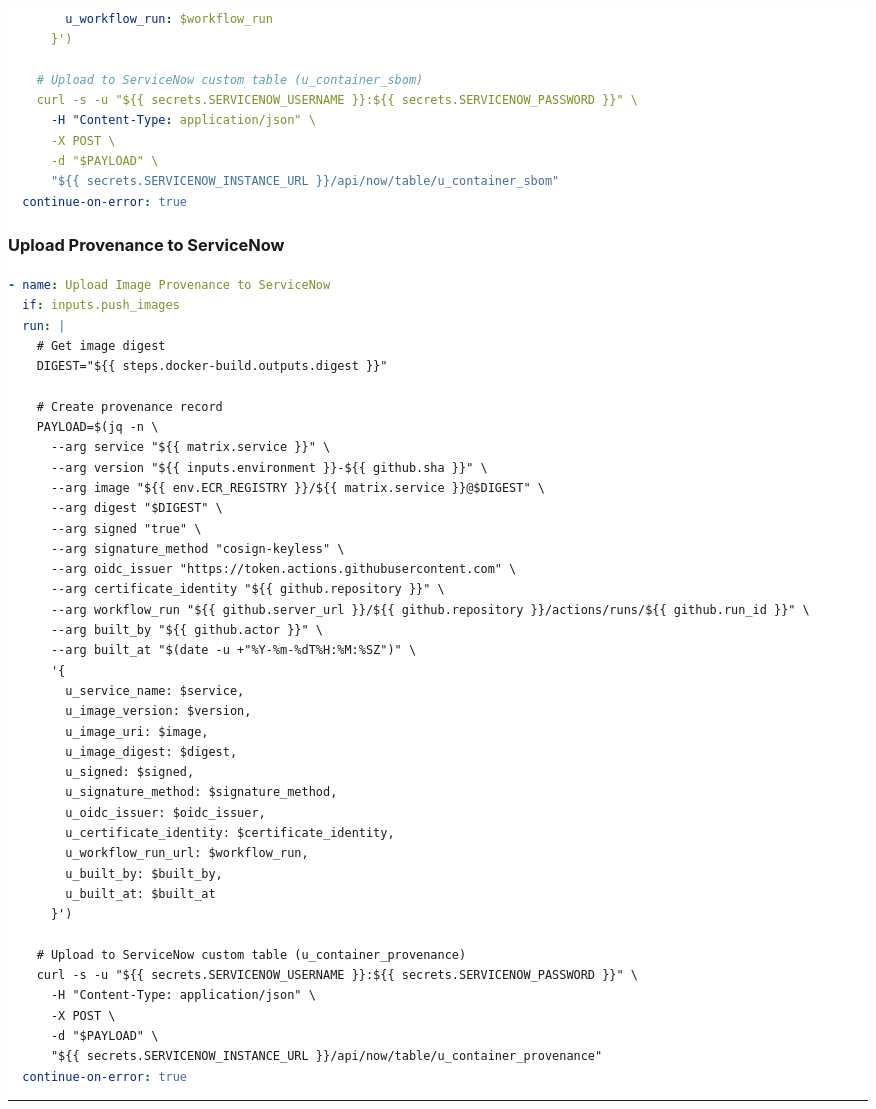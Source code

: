 ```yaml
        u_workflow_run: $workflow_run
      }')

    # Upload to ServiceNow custom table (u_container_sbom)
    curl -s -u "${{ secrets.SERVICENOW_USERNAME }}:${{ secrets.SERVICENOW_PASSWORD }}" \
      -H "Content-Type: application/json" \
      -X POST \
      -d "$PAYLOAD" \
      "${{ secrets.SERVICENOW_INSTANCE_URL }}/api/now/table/u_container_sbom"
  continue-on-error: true
```

### Upload Provenance to ServiceNow

```yaml
- name: Upload Image Provenance to ServiceNow
  if: inputs.push_images
  run: |
    # Get image digest
    DIGEST="${{ steps.docker-build.outputs.digest }}"

    # Create provenance record
    PAYLOAD=$(jq -n \
      --arg service "${{ matrix.service }}" \
      --arg version "${{ inputs.environment }}-${{ github.sha }}" \
      --arg image "${{ env.ECR_REGISTRY }}/${{ matrix.service }}@$DIGEST" \
      --arg digest "$DIGEST" \
      --arg signed "true" \
      --arg signature_method "cosign-keyless" \
      --arg oidc_issuer "https://token.actions.githubusercontent.com" \
      --arg certificate_identity "${{ github.repository }}" \
      --arg workflow_run "${{ github.server_url }}/${{ github.repository }}/actions/runs/${{ github.run_id }}" \
      --arg built_by "${{ github.actor }}" \
      --arg built_at "$(date -u +"%Y-%m-%dT%H:%M:%SZ")" \
      '{
        u_service_name: $service,
        u_image_version: $version,
        u_image_uri: $image,
        u_image_digest: $digest,
        u_signed: $signed,
        u_signature_method: $signature_method,
        u_oidc_issuer: $oidc_issuer,
        u_certificate_identity: $certificate_identity,
        u_workflow_run_url: $workflow_run,
        u_built_by: $built_by,
        u_built_at: $built_at
      }')

    # Upload to ServiceNow custom table (u_container_provenance)
    curl -s -u "${{ secrets.SERVICENOW_USERNAME }}:${{ secrets.SERVICENOW_PASSWORD }}" \
      -H "Content-Type: application/json" \
      -X POST \
      -d "$PAYLOAD" \
      "${{ secrets.SERVICENOW_INSTANCE_URL }}/api/now/table/u_container_provenance"
  continue-on-error: true
```

---